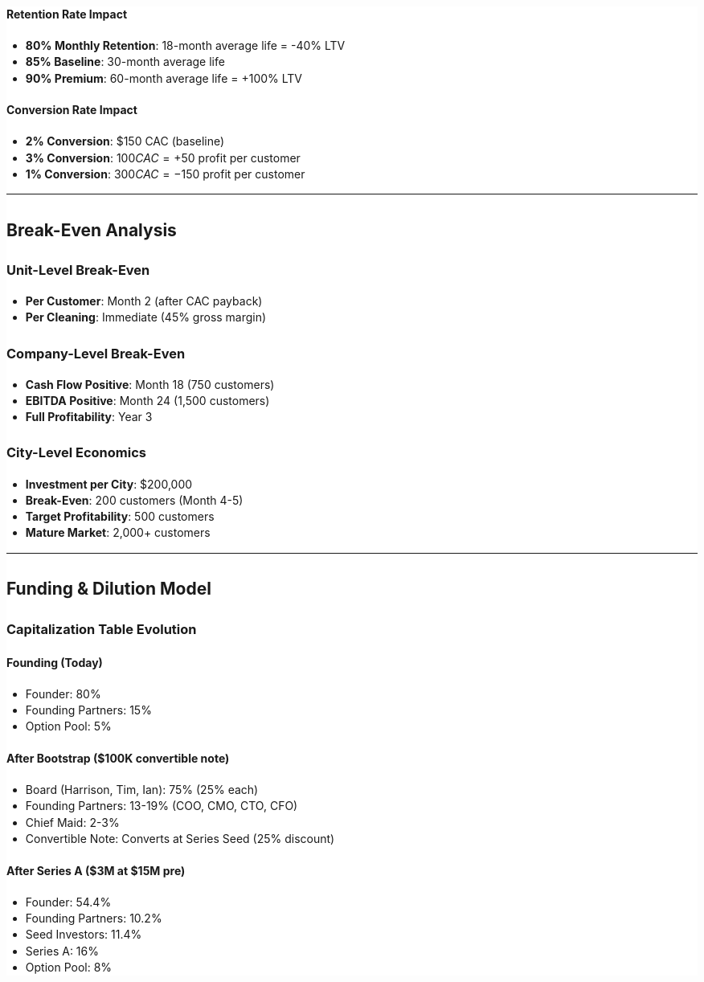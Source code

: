 #### Retention Rate Impact
- **80% Monthly Retention**: 18-month average life = -40% LTV
- **85% Baseline**: 30-month average life
- **90% Premium**: 60-month average life = +100% LTV

#### Conversion Rate Impact
- **2% Conversion**: $150 CAC (baseline)
- **3% Conversion**: $100 CAC = +$50 profit per customer
- **1% Conversion**: $300 CAC = -$150 profit per customer

---

## Break-Even Analysis

### Unit-Level Break-Even
- **Per Customer**: Month 2 (after CAC payback)
- **Per Cleaning**: Immediate (45% gross margin)

### Company-Level Break-Even
- **Cash Flow Positive**: Month 18 (750 customers)
- **EBITDA Positive**: Month 24 (1,500 customers)
- **Full Profitability**: Year 3

### City-Level Economics
- **Investment per City**: $200,000
- **Break-Even**: 200 customers (Month 4-5)
- **Target Profitability**: 500 customers
- **Mature Market**: 2,000+ customers

---

## Funding & Dilution Model

### Capitalization Table Evolution

#### Founding (Today)
- Founder: 80%
- Founding Partners: 15%
- Option Pool: 5%

#### After Bootstrap ($100K convertible note)
- Board (Harrison, Tim, Ian): 75% (25% each)
- Founding Partners: 13-19% (COO, CMO, CTO, CFO)
- Chief Maid: 2-3%
- Convertible Note: Converts at Series Seed (25% discount)

#### After Series A ($3M at $15M pre)
- Founder: 54.4%
- Founding Partners: 10.2%
- Seed Investors: 11.4%
- Series A: 16%
- Option Pool: 8%
